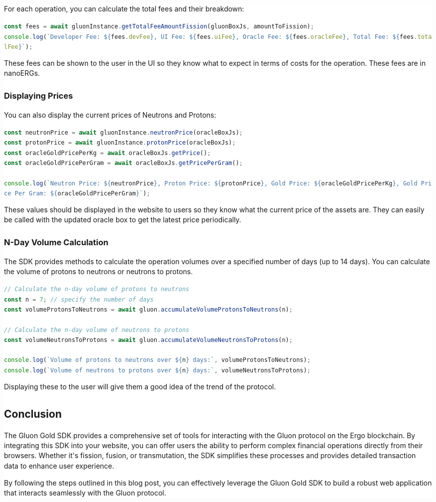 For each operation, you can calculate the total fees and their breakdown:

```javascript
const fees = await gluonInstance.getTotalFeeAmountFission(gluonBoxJs, amountToFission);
console.log(`Developer Fee: ${fees.devFee}, UI Fee: ${fees.uiFee}, Oracle Fee: ${fees.oracleFee}, Total Fee: ${fees.totalFee}`);
```
These fees can be shown to the user in the UI so they know what to expect in terms of costs for the operation. These fees are in nanoERGs.

### Displaying Prices

You can also display the current prices of Neutrons and Protons:

```javascript
const neutronPrice = await gluonInstance.neutronPrice(oracleBoxJs);
const protonPrice = await gluonInstance.protonPrice(oracleBoxJs);
const oracleGoldPricePerKg = await oracleBoxJs.getPrice();
const oracleGoldPricePerGram = await oracleBoxJs.getPricePerGram();

console.log(`Neutron Price: ${neutronPrice}, Proton Price: ${protonPrice}, Gold Price: ${oracleGoldPricePerKg}, Gold Price Per Gram: ${oracleGoldPricePerGram}`);
```

These values should be displayed in the website to users so they know what the current price of the assets are. They can easily be called with the updated oracle box to get the latest price periodically.

### N-Day Volume Calculation

The SDK provides methods to calculate the operation volumes over a specified number of days (up to 14 days). You can calculate the volume of protons to neutrons or neutrons to protons.

```javascript
// Calculate the n-day volume of protons to neutrons
const n = 7; // specify the number of days
const volumeProtonsToNeutrons = await gluon.accumulateVolumeProtonsToNeutrons(n);

// Calculate the n-day volume of neutrons to protons
const volumeNeutronsToProtons = await gluon.accumulateVolumeNeutronsToProtons(n);

console.log(`Volume of protons to neutrons over ${n} days:`, volumeProtonsToNeutrons);
console.log(`Volume of neutrons to protons over ${n} days:`, volumeNeutronsToProtons);
```
Displaying these to the user will give them a good idea of the trend of the protocol.

## Conclusion

The Gluon Gold SDK provides a comprehensive set of tools for interacting with the Gluon protocol on the Ergo blockchain. By integrating this SDK into your website, you can offer users the ability to perform complex financial operations directly from their browsers. Whether it's fission, fusion, or transmutation, the SDK simplifies these processes and provides detailed transaction data to enhance user experience.

By following the steps outlined in this blog post, you can effectively leverage the Gluon Gold SDK to build a robust web application that interacts seamlessly with the Gluon protocol.